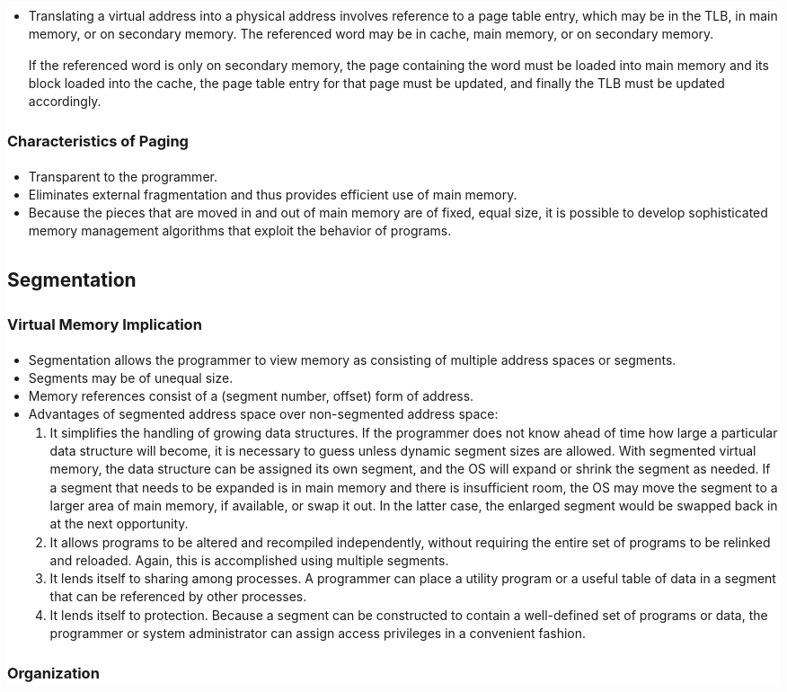 * Translating a virtual address into a physical address involves reference to a page table entry, which may be in the TLB, in main memory, or on secondary memory. The referenced word may be in cache, main memory, or on secondary memory.

  If the referenced word is only on secondary memory, the page containing the word must be loaded into main memory and its block loaded into the cache, the page table entry for that page must be updated, and finally the TLB must be updated accordingly.

### Characteristics of Paging

* Transparent to the programmer.
* Eliminates external fragmentation and thus provides efficient use of main memory.
* Because the pieces that are moved in and out of main memory are of fixed, equal size, it is possible to develop sophisticated memory management algorithms that exploit the behavior of programs.



## Segmentation

### Virtual Memory Implication

* Segmentation allows the programmer to view memory as consisting of multiple address spaces or segments.
* Segments may be of unequal size.
* Memory references consist of a (segment number, offset) form of address.
* Advantages of segmented address space over non-segmented address space:
  1. It simplifies the handling of growing data structures. If the programmer does not know ahead of time how large a particular data structure will become, it is necessary to guess unless dynamic segment sizes are allowed. With segmented virtual memory, the data structure can be assigned its own segment, and the OS will expand or shrink the segment as needed. If a segment that needs to be expanded is in main memory and there is insufficient room, the OS may move the segment to a larger area of main memory, if available, or swap it out. In the latter case, the enlarged segment would be swapped back in at the next opportunity.
  2. It allows programs to be altered and recompiled independently, without requiring the entire set of programs to be relinked and reloaded. Again, this is accomplished using multiple segments.
  3. It lends itself to sharing among processes. A programmer can place a utility program or a useful table of data in a segment that can be referenced by other processes.
  4. It lends itself to protection. Because a segment can be constructed to contain a well-defined set of programs or data, the programmer or system administrator can assign access privileges in a convenient fashion.

### Organization


